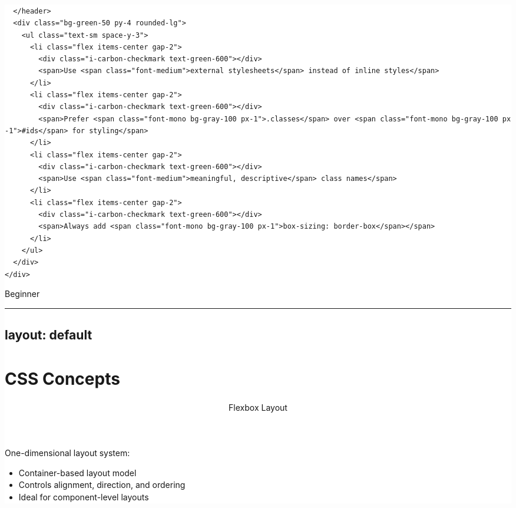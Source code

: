       </header>
      <div class="bg-green-50 py-4 rounded-lg">
        <ul class="text-sm space-y-3">
          <li class="flex items-center gap-2">
            <div class="i-carbon-checkmark text-green-600"></div>
            <span>Use <span class="font-medium">external stylesheets</span> instead of inline styles</span>
          </li>
          <li class="flex items-center gap-2">
            <div class="i-carbon-checkmark text-green-600"></div>
            <span>Prefer <span class="font-mono bg-gray-100 px-1">.classes</span> over <span class="font-mono bg-gray-100 px-1">#ids</span> for styling</span>
          </li>
          <li class="flex items-center gap-2">
            <div class="i-carbon-checkmark text-green-600"></div>
            <span>Use <span class="font-medium">meaningful, descriptive</span> class names</span>
          </li>
          <li class="flex items-center gap-2">
            <div class="i-carbon-checkmark text-green-600"></div>
            <span>Always add <span class="font-mono bg-gray-100 px-1">box-sizing: border-box</span></span>
          </li>
        </ul>
      </div>
    </div>
  </div>

</section>

<div class="absolute top-4 right-4">
  <span class="text-xs bg-green-100 text-green-800 px-2 py-1 rounded-full border border-green-600">Beginner</span>
</div>

---
layout: default
---

# CSS Concepts

<section class="relative">
  <div class="grid grid-cols-2 gap-6 mt-4">
    <div class="p-5 bg-white rounded-lg border-2 border-blue-300 shadow-sm hover:shadow-md transition-shadow">
      <header class="flex items-center gap-3 mb-3">
        <div class="i-carbon-align-horizontal-center text-blue-700 text-xl"></div>
        <span class="font-bold text-lg text-blue-800">Flexbox Layout</span>
      </header>
      <div class="bg-blue-50 px-4 py-3 rounded-lg">
        <p class="text-sm mb-2">One-dimensional layout system:</p>
        <ul class="text-sm space-y-2">
          <li class="flex items-center gap-2">
            <div class="i-carbon-arrow-right text-blue-600"></div>
            <span>Container-based layout model</span>
          </li>
          <li class="flex items-center gap-2">
            <div class="i-carbon-arrow-right text-blue-600"></div>
            <span>Controls alignment, direction, and ordering</span>
          </li>
          <li class="flex items-center gap-2">
            <div class="i-carbon-arrow-right text-blue-600"></div>
            <span>Ideal for component-level layouts</span>
          </li>
        </ul>
      </div>
    </div>